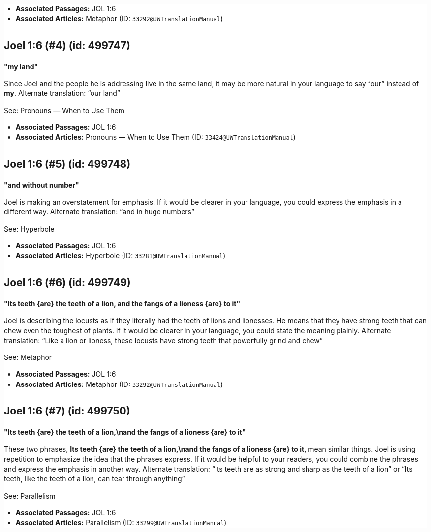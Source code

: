 * **Associated Passages:** JOL 1:6
* **Associated Articles:** Metaphor (ID: `33292@UWTranslationManual`)

## Joel 1:6 (#4) (id: 499747)

**"my land"**

Since Joel and the people he is addressing live in the same land, it may be more natural in your language to say “our” instead of **my**. Alternate translation: “our land”

See: Pronouns — When to Use Them

* **Associated Passages:** JOL 1:6
* **Associated Articles:** Pronouns — When to Use Them (ID: `33424@UWTranslationManual`)

## Joel 1:6 (#5) (id: 499748)

**"and without number"**

Joel is making an overstatement for emphasis. If it would be clearer in your language, you could express the emphasis in a different way. Alternate translation: “and in huge numbers”

See: Hyperbole

* **Associated Passages:** JOL 1:6
* **Associated Articles:** Hyperbole (ID: `33281@UWTranslationManual`)

## Joel 1:6 (#6) (id: 499749)

**"Its teeth {are} the teeth of a lion, and the fangs of a lioness {are} to it"**

Joel is describing the locusts as if they literally had the teeth of lions and lionesses. He means that they have strong teeth that can chew even the toughest of plants. If it would be clearer in your language, you could state the meaning plainly. Alternate translation: “Like a lion or lioness, these locusts have strong teeth that powerfully grind and chew”

See: Metaphor

* **Associated Passages:** JOL 1:6
* **Associated Articles:** Metaphor (ID: `33292@UWTranslationManual`)

## Joel 1:6 (#7) (id: 499750)

**"Its teeth {are} the teeth of a lion,\\nand the fangs of a lioness {are} to it"**

These two phrases, **Its teeth {are} the teeth of a lion,\\nand the fangs of a lioness {are} to it**, mean similar things. Joel is using repetition to emphasize the idea that the phrases express. If it would be helpful to your readers, you could combine the phrases and express the emphasis in another way. Alternate translation: “Its teeth are as strong and sharp as the teeth of a lion” or “Its teeth, like the teeth of a lion, can tear through anything”

See: Parallelism

* **Associated Passages:** JOL 1:6
* **Associated Articles:** Parallelism (ID: `33299@UWTranslationManual`)
